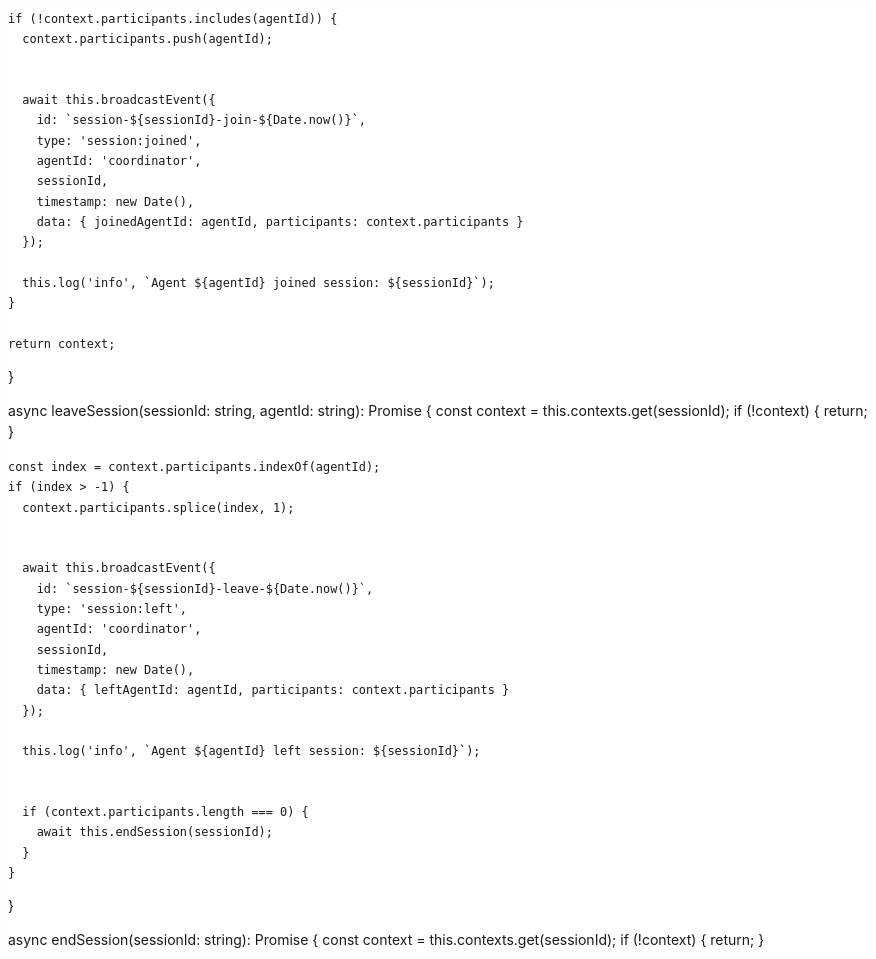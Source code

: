     if (!context.participants.includes(agentId)) {
      context.participants.push(agentId);


      await this.broadcastEvent({
        id: `session-${sessionId}-join-${Date.now()}`,
        type: 'session:joined',
        agentId: 'coordinator',
        sessionId,
        timestamp: new Date(),
        data: { joinedAgentId: agentId, participants: context.participants }
      });

      this.log('info', `Agent ${agentId} joined session: ${sessionId}`);
    }

    return context;
  }




  async leaveSession(sessionId: string, agentId: string): Promise<void> {
    const context = this.contexts.get(sessionId);
    if (!context) {
      return;
    }

    const index = context.participants.indexOf(agentId);
    if (index > -1) {
      context.participants.splice(index, 1);


      await this.broadcastEvent({
        id: `session-${sessionId}-leave-${Date.now()}`,
        type: 'session:left',
        agentId: 'coordinator',
        sessionId,
        timestamp: new Date(),
        data: { leftAgentId: agentId, participants: context.participants }
      });

      this.log('info', `Agent ${agentId} left session: ${sessionId}`);


      if (context.participants.length === 0) {
        await this.endSession(sessionId);
      }
    }
  }




  async endSession(sessionId: string): Promise<void> {
    const context = this.contexts.get(sessionId);
    if (!context) {
      return;
    }
